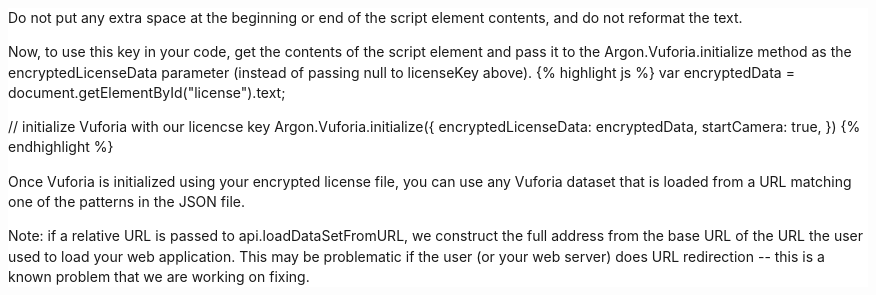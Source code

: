 Do not put any extra space at the beginning or end of the script element contents, and do not reformat the text.

Now, to use this key in your code, get the contents of the script element and pass it to the Argon.Vuforia.initialize method as the encryptedLicenseData parameter (instead of passing null to licenseKey above).
{% highlight js %}
var encryptedData = document.getElementById("license").text;

  // initialize Vuforia with our licencse key
  Argon.Vuforia.initialize({
     encryptedLicenseData: encryptedData,
     startCamera: true,
  })
{% endhighlight %}

Once Vuforia is initialized using your encrypted license file, you can use any Vuforia dataset that is loaded from a URL matching one of the patterns in the JSON file.

Note: if a relative URL is passed to api.loadDataSetFromURL, we construct the full address from the base URL of the URL the user used to load your web application. This may be problematic if the user (or your web server) does URL redirection -- this is a known problem that we are working on fixing.
